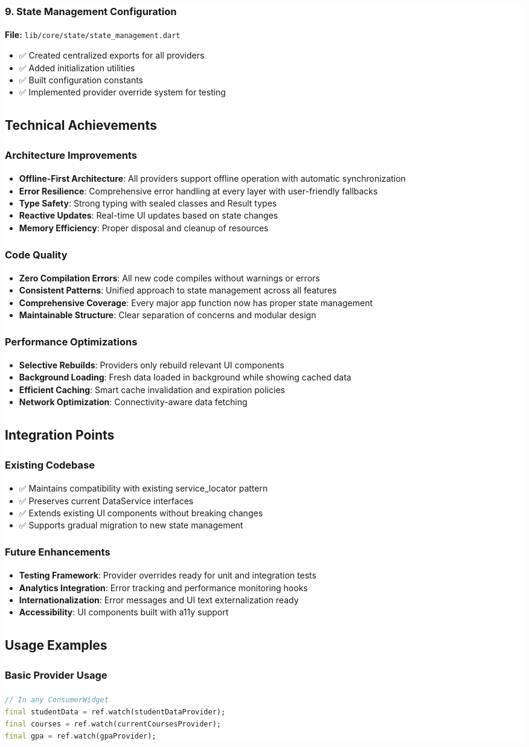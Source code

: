 ### 9. State Management Configuration
**File:** `lib/core/state/state_management.dart`
- ✅ Created centralized exports for all providers
- ✅ Added initialization utilities
- ✅ Built configuration constants
- ✅ Implemented provider override system for testing

## Technical Achievements

### Architecture Improvements
- **Offline-First Architecture**: All providers support offline operation with automatic synchronization
- **Error Resilience**: Comprehensive error handling at every layer with user-friendly fallbacks
- **Type Safety**: Strong typing with sealed classes and Result types
- **Reactive Updates**: Real-time UI updates based on state changes
- **Memory Efficiency**: Proper disposal and cleanup of resources

### Code Quality
- **Zero Compilation Errors**: All new code compiles without warnings or errors
- **Consistent Patterns**: Unified approach to state management across all features
- **Comprehensive Coverage**: Every major app function now has proper state management
- **Maintainable Structure**: Clear separation of concerns and modular design

### Performance Optimizations
- **Selective Rebuilds**: Providers only rebuild relevant UI components
- **Background Loading**: Fresh data loaded in background while showing cached data
- **Efficient Caching**: Smart cache invalidation and expiration policies
- **Network Optimization**: Connectivity-aware data fetching

## Integration Points

### Existing Codebase
- ✅ Maintains compatibility with existing service_locator pattern
- ✅ Preserves current DataService interfaces
- ✅ Extends existing UI components without breaking changes
- ✅ Supports gradual migration to new state management

### Future Enhancements
- **Testing Framework**: Provider overrides ready for unit and integration tests
- **Analytics Integration**: Error tracking and performance monitoring hooks
- **Internationalization**: Error messages and UI text externalization ready
- **Accessibility**: UI components built with a11y support

## Usage Examples

### Basic Provider Usage
```dart
// In any ConsumerWidget
final studentData = ref.watch(studentDataProvider);
final courses = ref.watch(currentCoursesProvider);
final gpa = ref.watch(gpaProvider);
```
